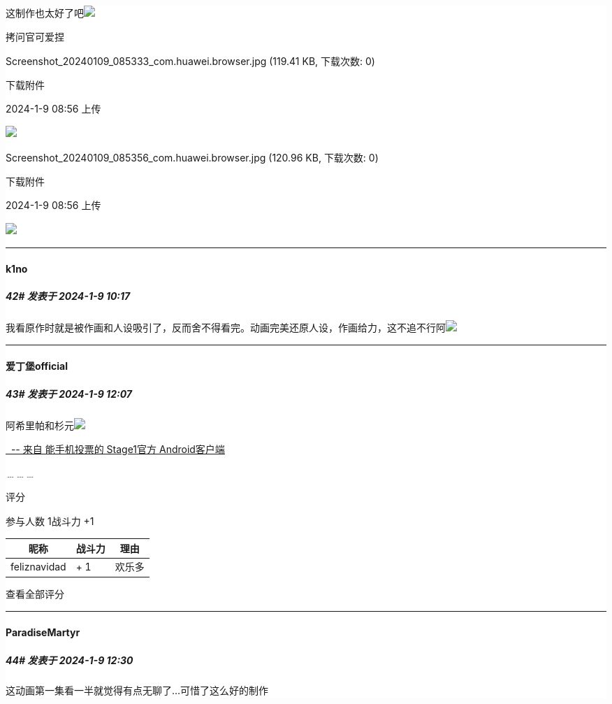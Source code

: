 这制作也太好了吧<img src="https://static.saraba1st.com/image/smiley/face2017/067.png" referrerpolicy="no-referrer">

拷问官可爱捏

Screenshot_20240109_085333_com.huawei.browser.jpg
(119.41 KB, 下载次数: 0)

下载附件

2024-1-9 08:56 上传

<img src="https://img.saraba1st.com/forum/202401/09/085605wkqx9h0uq1t2qr9s.jpg" referrerpolicy="no-referrer">

Screenshot_20240109_085356_com.huawei.browser.jpg
(120.96 KB, 下载次数: 0)

下载附件

2024-1-9 08:56 上传

<img src="https://img.saraba1st.com/forum/202401/09/085605isa2k2w6ww6salkn.jpg" referrerpolicy="no-referrer">

*****

####  k1no  
##### 42#       发表于 2024-1-9 10:17

我看原作时就是被作画和人设吸引了，反而舍不得看完。动画完美还原人设，作画给力，这不追不行阿<img src="https://static.saraba1st.com/image/smiley/face2017/072.png" referrerpolicy="no-referrer">

*****

####  爱丁堡official  
##### 43#       发表于 2024-1-9 12:07

阿希里帕和杉元<img src="https://static.saraba1st.com/image/smiley/face2017/037.png" referrerpolicy="no-referrer">

[  -- 来自 能手机投票的 Stage1官方 Android客户端](https://www.coolapk.com/apk/140634)

﹍﹍﹍

评分

 参与人数 1战斗力 +1

|昵称|战斗力|理由|
|----|---|---|
| feliznavidad| + 1|欢乐多|

查看全部评分

*****

####  ParadiseMartyr  
##### 44#       发表于 2024-1-9 12:30

这动画第一集看一半就觉得有点无聊了…可惜了这么好的制作
